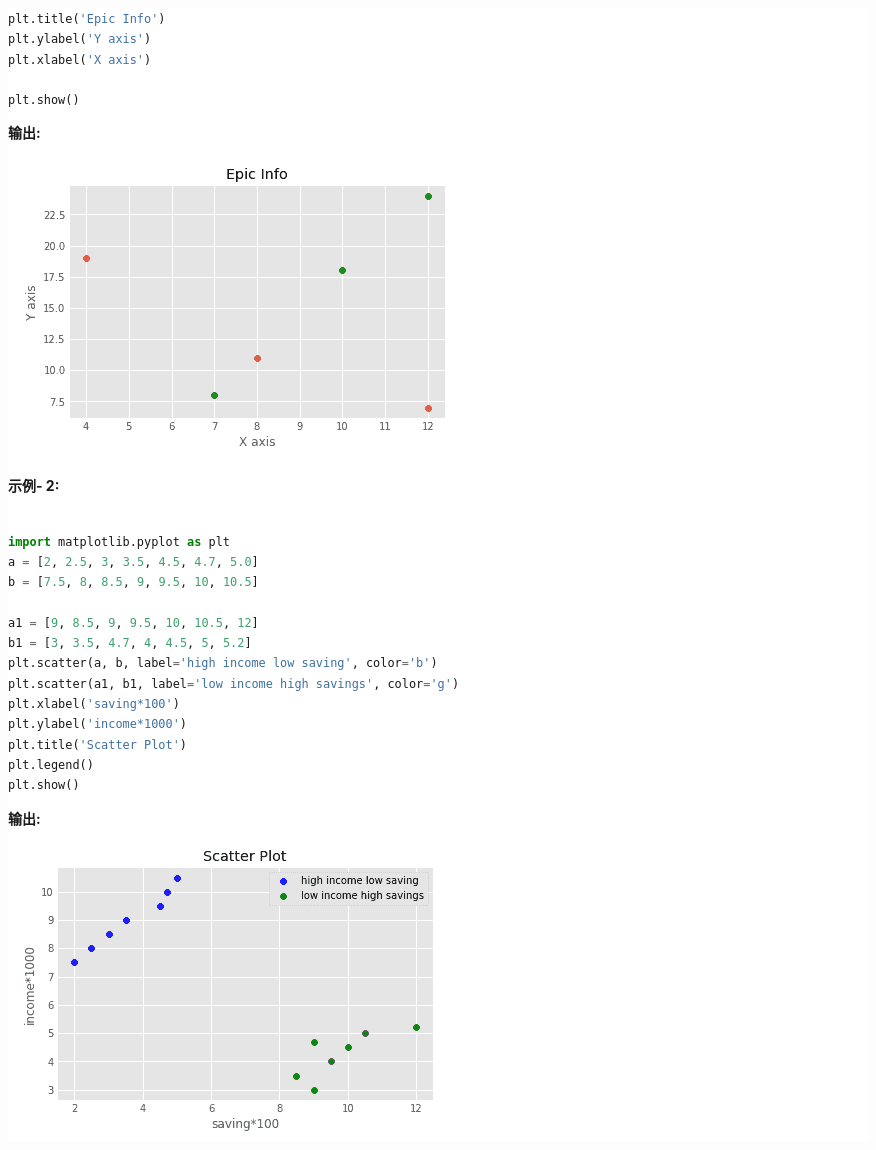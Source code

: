 ```py
plt.title('Epic Info')  
plt.ylabel('Y axis')  
plt.xlabel('X axis')  

plt.show()  

```

**输出:**

![How to plot a graph in Python](img/5b6ab3cbcafe64118eba532bc91c2ed1.png)

**示例- 2:**

```py

import matplotlib.pyplot as plt  
a = [2, 2.5, 3, 3.5, 4.5, 4.7, 5.0]
b = [7.5, 8, 8.5, 9, 9.5, 10, 10.5]  

a1 = [9, 8.5, 9, 9.5, 10, 10.5, 12]  
b1 = [3, 3.5, 4.7, 4, 4.5, 5, 5.2]  
plt.scatter(a, b, label='high income low saving', color='b')  
plt.scatter(a1, b1, label='low income high savings', color='g')  
plt.xlabel('saving*100')  
plt.ylabel('income*1000')  
plt.title('Scatter Plot')  
plt.legend()  
plt.show()  

```

**输出:**

![How to plot a graph in Python](img/d935a76c16cb385c68b1361f203e915f.png)
